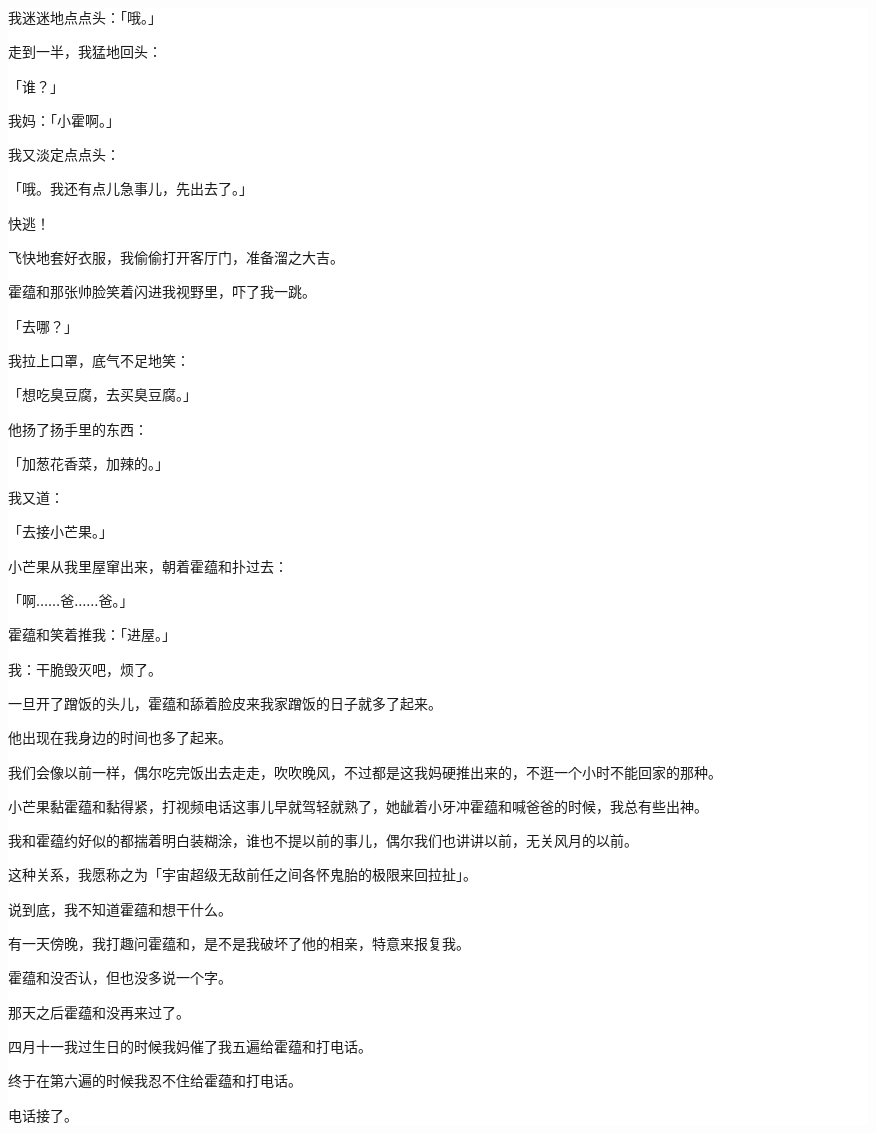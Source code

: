 我迷迷地点点头：「哦。」

走到一半，我猛地回头：

「谁？」

我妈：「小霍啊。」

我又淡定点点头：

「哦。我还有点儿急事儿，先出去了。」

快逃！

飞快地套好衣服，我偷偷打开客厅门，准备溜之大吉。

霍蕴和那张帅脸笑着闪进我视野里，吓了我一跳。

「去哪？」

我拉上口罩，底气不足地笑：

「想吃臭豆腐，去买臭豆腐。」

他扬了扬手里的东西：

「加葱花香菜，加辣的。」

我又道：

「去接小芒果。」

小芒果从我里屋窜出来，朝着霍蕴和扑过去：

「啊……爸……爸。」

霍蕴和笑着推我：「进屋。」

我：干脆毁灭吧，烦了。

一旦开了蹭饭的头儿，霍蕴和舔着脸皮来我家蹭饭的日子就多了起来。

他出现在我身边的时间也多了起来。

我们会像以前一样，偶尔吃完饭出去走走，吹吹晚风，不过都是这我妈硬推出来的，不逛一个小时不能回家的那种。

小芒果黏霍蕴和黏得紧，打视频电话这事儿早就驾轻就熟了，她龇着小牙冲霍蕴和喊爸爸的时候，我总有些出神。

我和霍蕴约好似的都揣着明白装糊涂，谁也不提以前的事儿，偶尔我们也讲讲以前，无关风月的以前。

这种关系，我愿称之为「宇宙超级无敌前任之间各怀鬼胎的极限来回拉扯」。

说到底，我不知道霍蕴和想干什么。

有一天傍晚，我打趣问霍蕴和，是不是我破坏了他的相亲，特意来报复我。

霍蕴和没否认，但也没多说一个字。

那天之后霍蕴和没再来过了。

四月十一我过生日的时候我妈催了我五遍给霍蕴和打电话。

终于在第六遍的时候我忍不住给霍蕴和打电话。

电话接了。
